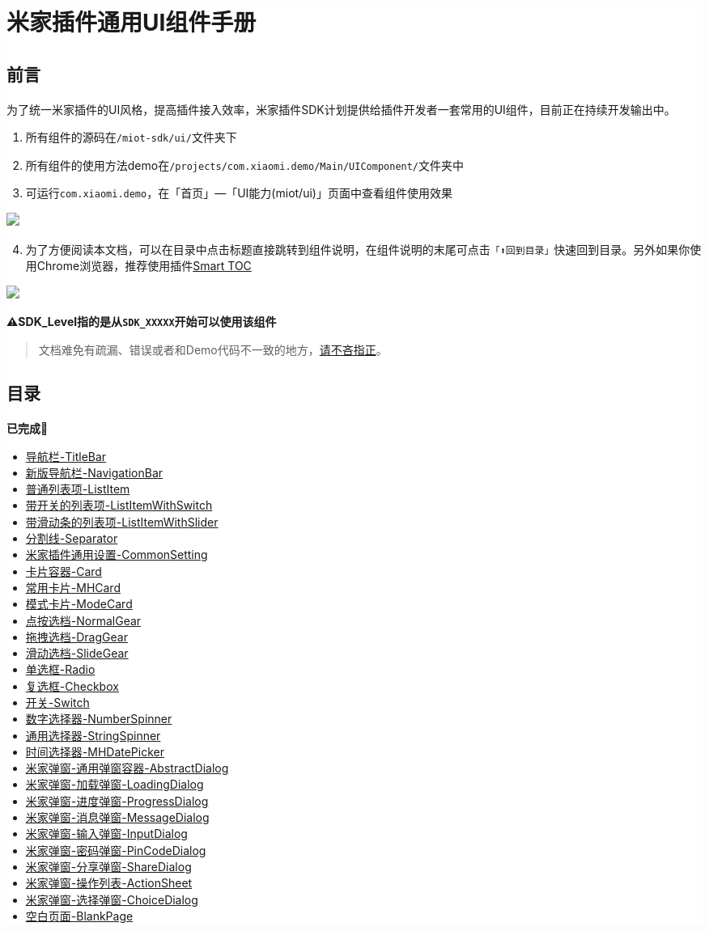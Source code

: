 # 米家插件通用UI组件手册

## 前言

为了统一米家插件的UI风格，提高插件接入效率，米家插件SDK计划提供给插件开发者一套常用的UI组件，目前正在持续开发输出中。<br />

1. 所有组件的源码在`/miot-sdk/ui/`文件夹下

2. 所有组件的使用方法demo在`/projects/com.xiaomi.demo/Main/UIComponent/`文件夹中

3. 可运行`com.xiaomi.demo`，在「首页」—「UI能力(miot/ui)」页面中查看组件使用效果

![](./UIDocImages/demo.gif)

4. 为了方便阅读本文档，可以在目录中点击标题直接跳转到组件说明，在组件说明的末尾可点击`「⬆️回到目录」`快速回到目录。另外如果你使用Chrome浏览器，推荐使用插件[Smart TOC](https://chrome.google.com/webstore/detail/smart-toc/lifgeihcfpkmmlfjbailfpfhbahhibba?hl=zh-CN)

![](./UIDocImages/toc.jpg)

**⚠️SDK_Level指的是从`SDK_XXXXX`开始可以使用该组件**

> 文档难免有疏漏、错误或者和Demo代码不一致的地方，[请不吝指正](https://github.com/MiEcosystem/miot-plugin-sdk/issues/new/choose)。

## 目录

**已完成**🎉

- [导航栏-TitleBar](#导航栏-TitleBar)
- [新版导航栏-NavigationBar](#新版导航栏-NavigationBar)
- [普通列表项-ListItem](#普通列表项-ListItem)
- [带开关的列表项-ListItemWithSwitch](#带开关的列表项-ListItemWithSwitch)
- [带滑动条的列表项-ListItemWithSlider](#带滑动条的列表项-ListItemWithSlider)
- [分割线-Separator](#分割线-Separator)
- [米家插件通用设置-CommonSetting](#米家插件通用设置-CommonSetting)
- [卡片容器-Card](#卡片容器-Card)
- [常用卡片-MHCard](#常用卡片-MHCard)
- [模式卡片-ModeCard](#模式卡片-ModeCard)
- [点按选档-NormalGear](#点按选档-NormalGear)
- [拖拽选档-DragGear](#拖拽选档-DragGear)
- [滑动选档-SlideGear](#滑动选档-SlideGear)
- [单选框-Radio](#单选框-Radio)
- [复选框-Checkbox](#复选框-Checkbox)
- [开关-Switch](#开关-Switch)
- [数字选择器-NumberSpinner](#数字选择器-NumberSpinner)
- [通用选择器-StringSpinner](#通用选择器-StringSpinner)
- [时间选择器-MHDatePicker](#时间选择器-MHDatePicker)
- [米家弹窗-通用弹窗容器-AbstractDialog](#米家弹窗-通用弹窗容器-AbstractDialog)
- [米家弹窗-加载弹窗-LoadingDialog](#米家弹窗-加载弹窗-LoadingDialog)
- [米家弹窗-进度弹窗-ProgressDialog](#米家弹窗-进度弹窗-ProgressDialog)
- [米家弹窗-消息弹窗-MessageDialog](#米家弹窗-消息弹窗-MessageDialog)
- [米家弹窗-输入弹窗-InputDialog](#米家弹窗-输入弹窗-InputDialog)
- [米家弹窗-密码弹窗-PinCodeDialog](#米家弹窗-密码弹窗-PinCodeDialog)
- [米家弹窗-分享弹窗-ShareDialog](#米家弹窗-分享弹窗-ShareDialog)
- [米家弹窗-操作列表-ActionSheet](#米家弹窗-操作列表-ActionSheet)
- [米家弹窗-选择弹窗-ChoiceDialog](#米家弹窗-选择弹窗-ChoiceDialog)
- [空白页面-BlankPage](#空白页面-BlankPage)
